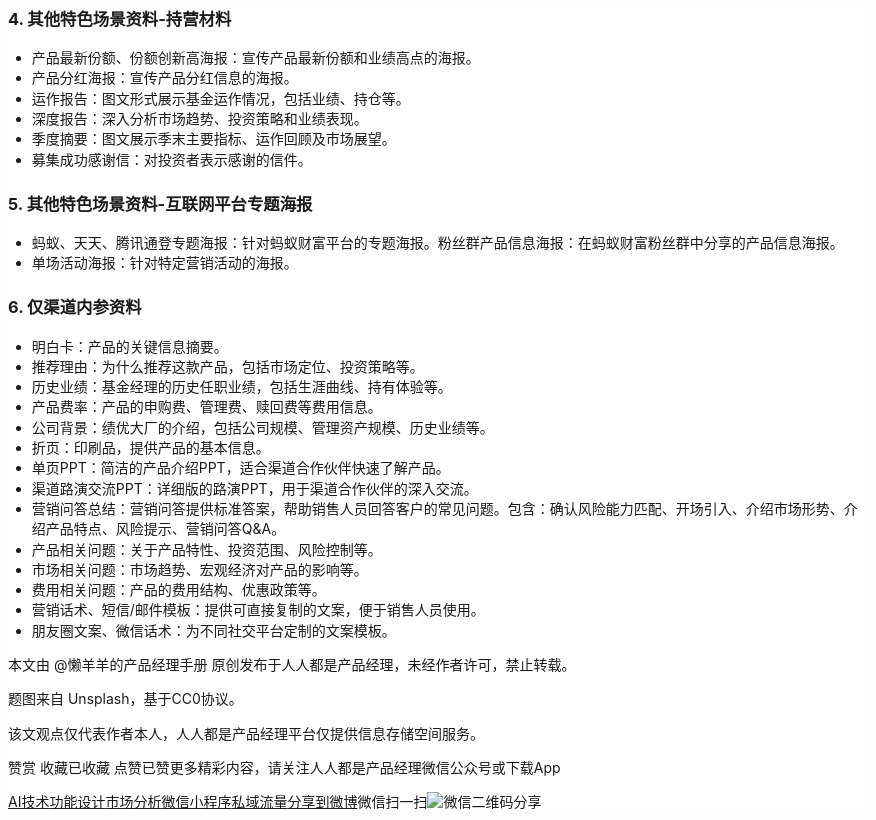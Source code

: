 ### 4\. 其他特色场景资料-持营材料

*   产品最新份额、份额创新高海报：宣传产品最新份额和业绩高点的海报。
*   产品分红海报：宣传产品分红信息的海报。
*   运作报告：图文形式展示基金运作情况，包括业绩、持仓等。
*   深度报告：深入分析市场趋势、投资策略和业绩表现。
*   季度摘要：图文展示季末主要指标、运作回顾及市场展望。
*   募集成功感谢信：对投资者表示感谢的信件。

### 5\. 其他特色场景资料-互联网平台专题海报

*   蚂蚁、天天、腾讯通登专题海报：针对蚂蚁财富平台的专题海报。粉丝群产品信息海报：在蚂蚁财富粉丝群中分享的产品信息海报。
*   单场活动海报：针对特定营销活动的海报。

### 6\. 仅渠道内参资料

*   明白卡：产品的关键信息摘要。
*   推荐理由：为什么推荐这款产品，包括市场定位、投资策略等。
*   历史业绩：基金经理的历史任职业绩，包括生涯曲线、持有体验等。
*   产品费率：产品的申购费、管理费、赎回费等费用信息。
*   公司背景：绩优大厂的介绍，包括公司规模、管理资产规模、历史业绩等。
*   折页：印刷品，提供产品的基本信息。
*   单页PPT：简洁的产品介绍PPT，适合渠道合作伙伴快速了解产品。
*   渠道路演交流PPT：详细版的路演PPT，用于渠道合作伙伴的深入交流。
*   营销问答总结：营销问答提供标准答案，帮助销售人员回答客户的常见问题。包含：确认风险能力匹配、开场引入、介绍市场形势、介绍产品特点、风险提示、营销问答Q&A。
*   产品相关问题：关于产品特性、投资范围、风险控制等。
*   市场相关问题：市场趋势、宏观经济对产品的影响等。
*   费用相关问题：产品的费用结构、优惠政策等。
*   营销话术、短信/邮件模板：提供可直接复制的文案，便于销售人员使用。
*   朋友圈文案、微信话术：为不同社交平台定制的文案模板。

本文由 @懒羊羊的产品经理手册 原创发布于人人都是产品经理，未经作者许可，禁止转载。

题图来自 Unsplash，基于CC0协议。

该文观点仅代表作者本人，人人都是产品经理平台仅提供信息存储空间服务。

赞赏 收藏已收藏 点赞已赞更多精彩内容，请关注人人都是产品经理微信公众号或下载App

[AI技术](https://www.woshipm.com/tag/ai%e6%8a%80%e6%9c%af)[功能设计](https://www.woshipm.com/tag/%e5%8a%9f%e8%83%bd%e8%ae%be%e8%ae%a1)[市场分析](https://www.woshipm.com/tag/%e5%b8%82%e5%9c%ba%e5%88%86%e6%9e%90)[微信小程序](https://www.woshipm.com/tag/%e5%be%ae%e4%bf%a1%e5%b0%8f%e7%a8%8b%e5%ba%8f)[私域流量](https://www.woshipm.com/tag/%e7%a7%81%e5%9f%9f%e6%b5%81%e9%87%8f)[分享到微博](https://service.weibo.com/share/share.php?appkey=2775287854&title=基金惨跌下，AI助力产品经理分析基金公司新布局，基金公司小程序功能全解析&url=https://www.woshipm.com/evaluating/6107691.html&pic=https://image.woshipm.com/2023/04/13/9b6937d0-d9de-11ed-8d63-00163e0b5ff3.jpg)微信扫一扫![微信二维码](https://api.pwmqr.com/qrcode/create/?url=https://www.woshipm.com/evaluating/6107691.html)分享